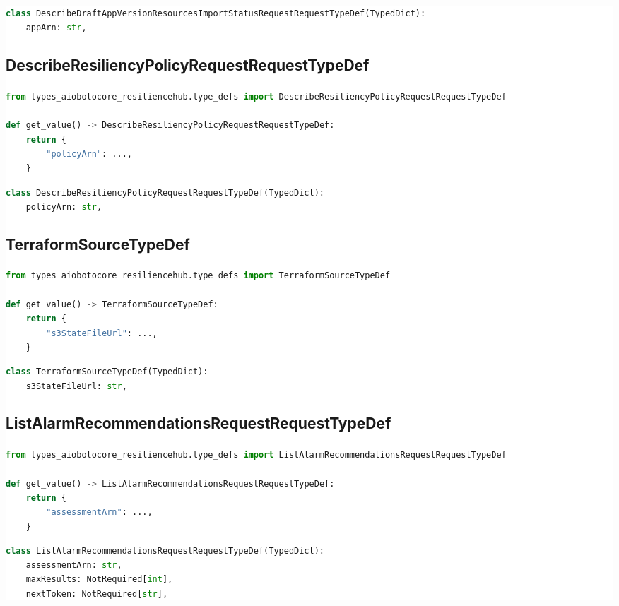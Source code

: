```python title="Definition"
class DescribeDraftAppVersionResourcesImportStatusRequestRequestTypeDef(TypedDict):
    appArn: str,
```

## DescribeResiliencyPolicyRequestRequestTypeDef

```python title="Usage Example"
from types_aiobotocore_resiliencehub.type_defs import DescribeResiliencyPolicyRequestRequestTypeDef

def get_value() -> DescribeResiliencyPolicyRequestRequestTypeDef:
    return {
        "policyArn": ...,
    }
```

```python title="Definition"
class DescribeResiliencyPolicyRequestRequestTypeDef(TypedDict):
    policyArn: str,
```

## TerraformSourceTypeDef

```python title="Usage Example"
from types_aiobotocore_resiliencehub.type_defs import TerraformSourceTypeDef

def get_value() -> TerraformSourceTypeDef:
    return {
        "s3StateFileUrl": ...,
    }
```

```python title="Definition"
class TerraformSourceTypeDef(TypedDict):
    s3StateFileUrl: str,
```

## ListAlarmRecommendationsRequestRequestTypeDef

```python title="Usage Example"
from types_aiobotocore_resiliencehub.type_defs import ListAlarmRecommendationsRequestRequestTypeDef

def get_value() -> ListAlarmRecommendationsRequestRequestTypeDef:
    return {
        "assessmentArn": ...,
    }
```

```python title="Definition"
class ListAlarmRecommendationsRequestRequestTypeDef(TypedDict):
    assessmentArn: str,
    maxResults: NotRequired[int],
    nextToken: NotRequired[str],
```
